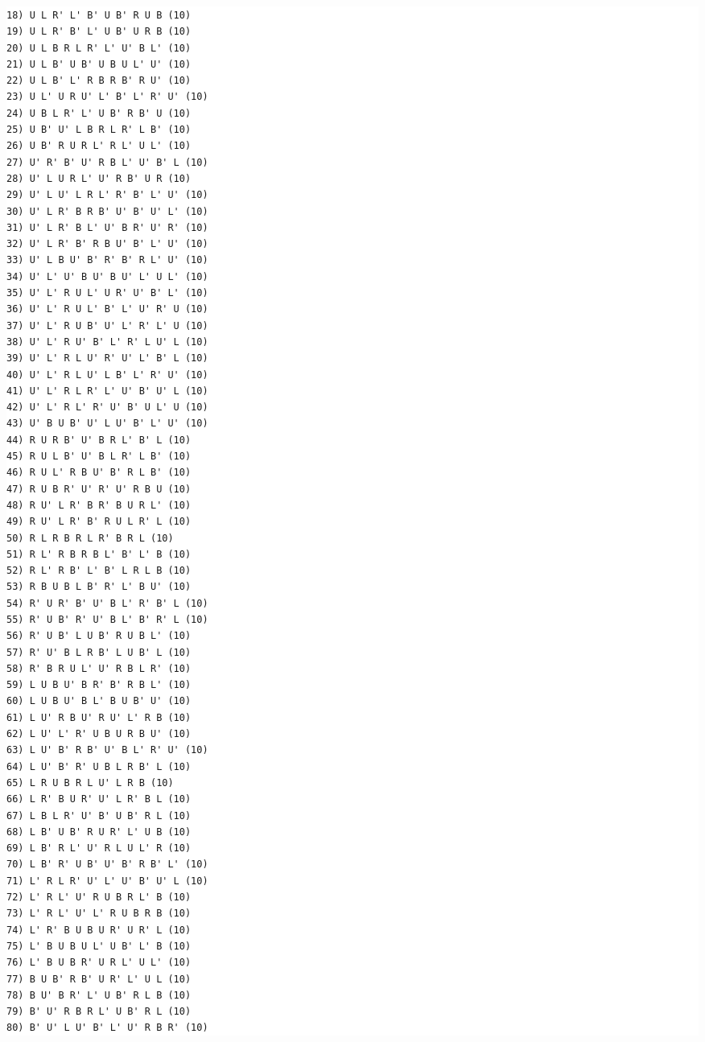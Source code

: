 ```
18) U L R' L' B' U B' R U B (10)
19) U L R' B' L' U B' U R B (10)
20) U L B R L R' L' U' B L' (10)
21) U L B' U B' U B U L' U' (10)
22) U L B' L' R B R B' R U' (10)
23) U L' U R U' L' B' L' R' U' (10)
24) U B L R' L' U B' R B' U (10)
25) U B' U' L B R L R' L B' (10)
26) U B' R U R L' R L' U L' (10)
27) U' R' B' U' R B L' U' B' L (10)
28) U' L U R L' U' R B' U R (10)
29) U' L U' L R L' R' B' L' U' (10)
30) U' L R' B R B' U' B' U' L' (10)
31) U' L R' B L' U' B R' U' R' (10)
32) U' L R' B' R B U' B' L' U' (10)
33) U' L B U' B' R' B' R L' U' (10)
34) U' L' U' B U' B U' L' U L' (10)
35) U' L' R U L' U R' U' B' L' (10)
36) U' L' R U L' B' L' U' R' U (10)
37) U' L' R U B' U' L' R' L' U (10)
38) U' L' R U' B' L' R' L U' L (10)
39) U' L' R L U' R' U' L' B' L (10)
40) U' L' R L U' L B' L' R' U' (10)
41) U' L' R L R' L' U' B' U' L (10)
42) U' L' R L' R' U' B' U L' U (10)
43) U' B U B' U' L U' B' L' U' (10)
44) R U R B' U' B R L' B' L (10)
45) R U L B' U' B L R' L B' (10)
46) R U L' R B U' B' R L B' (10)
47) R U B R' U' R' U' R B U (10)
48) R U' L R' B R' B U R L' (10)
49) R U' L R' B' R U L R' L (10)
50) R L R B R L R' B R L (10)
51) R L' R B R B L' B' L' B (10)
52) R L' R B' L' B' L R L B (10)
53) R B U B L B' R' L' B U' (10)
54) R' U R' B' U' B L' R' B' L (10)
55) R' U B' R' U' B L' B' R' L (10)
56) R' U B' L U B' R U B L' (10)
57) R' U' B L R B' L U B' L (10)
58) R' B R U L' U' R B L R' (10)
59) L U B U' B R' B' R B L' (10)
60) L U B U' B L' B U B' U' (10)
61) L U' R B U' R U' L' R B (10)
62) L U' L' R' U B U R B U' (10)
63) L U' B' R B' U' B L' R' U' (10)
64) L U' B' R' U B L R B' L (10)
65) L R U B R L U' L R B (10)
66) L R' B U R' U' L R' B L (10)
67) L B L R' U' B' U B' R L (10)
68) L B' U B' R U R' L' U B (10)
69) L B' R L' U' R L U L' R (10)
70) L B' R' U B' U' B' R B' L' (10)
71) L' R L R' U' L' U' B' U' L (10)
72) L' R L' U' R U B R L' B (10)
73) L' R L' U' L' R U B R B (10)
74) L' R' B U B U R' U R' L (10)
75) L' B U B U L' U B' L' B (10)
76) L' B U B R' U R L' U L' (10)
77) B U B' R B' U R' L' U L (10)
78) B U' B R' L' U B' R L B (10)
79) B' U' R B R L' U B' R L (10)
80) B' U' L U' B' L' U' R B R' (10)
```